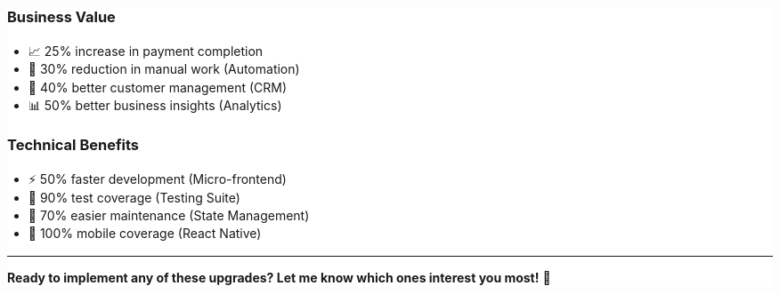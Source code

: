 ### **Business Value**
- 📈 25% increase in payment completion
- 🚀 30% reduction in manual work (Automation)
- 💼 40% better customer management (CRM)
- 📊 50% better business insights (Analytics)

### **Technical Benefits**
- ⚡ 50% faster development (Micro-frontend)
- 🧪 90% test coverage (Testing Suite)
- 🔧 70% easier maintenance (State Management)
- 📱 100% mobile coverage (React Native)

---

**Ready to implement any of these upgrades? Let me know which ones interest you most!** 🚀
